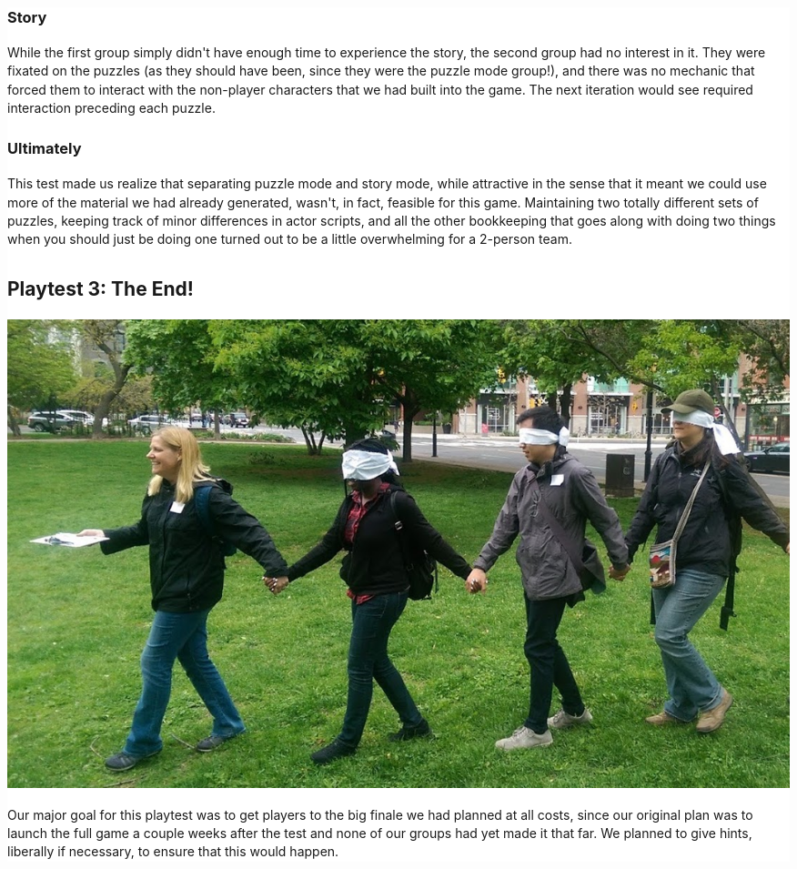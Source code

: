 ### Story

While the first group simply didn't have enough time to experience the story, the second group had no interest in it. They were fixated on the puzzles (as they should have been, since they were the puzzle mode group!), and there was no mechanic that forced them to interact with the non-player characters that we had built into the game. The next iteration would see required interaction preceding each puzzle.

### Ultimately

This test made us realize that separating puzzle mode and story mode, while attractive in the sense that it meant we could use more of the material we had already generated, wasn't, in fact, feasible for this game. Maintaining two totally different sets of puzzles, keeping track of minor differences in actor scripts, and all the other bookkeeping that goes along with doing two things when you should just be doing one turned out to be a little overwhelming for a 2-person team.

## Playtest 3: The End!

![Playtest 3 for Puzzling Madness](/img/savageinternet/pm-pt3.jpg "Some of our playtesters for test #3, working their way through a blindfold activity we have since scrapped")

Our major goal for this playtest was to get players to the big finale we had planned at all costs, since our original plan was to launch the full game a couple weeks after the test and none of our groups had yet made it that far. We planned to give hints, liberally if necessary, to ensure that this would happen.
